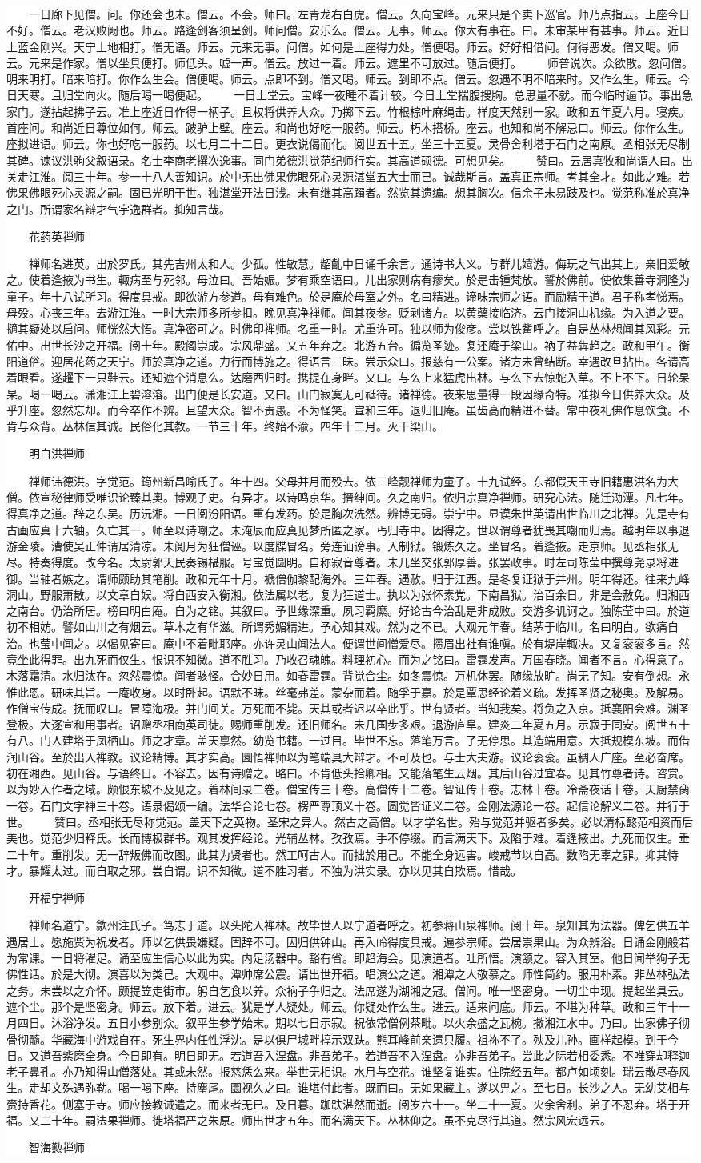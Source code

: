 　　一日廊下见僧。问。你还会也未。僧云。不会。师曰。左青龙右白虎。僧云。久向宝峰。元来只是个卖卜巡官。师乃点指云。上座今日不好。僧云。老汉败阙也。师云。路逢剑客须呈剑。师问僧。安乐么。僧云。无事。师云。你大有事在。曰。未审某甲有甚事。师云。近日上蓝金刚兴。天宁土地相打。僧无语。师云。元来无事。问僧。如何是上座得力处。僧便喝。师云。好好相借问。何得恶发。僧又喝。师云。元来是作家。僧以坐具便打。师低头。嘘一声。僧云。放过一着。师云。遮里不可放过。随后便打。
　　师普说次。众欲散。忽问僧。明来明打。暗来暗打。你作么生会。僧便喝。师云。点即不到。僧又喝。师云。到即不点。僧云。忽遇不明不暗来时。又作么生。师云。今日天寒。且归堂向火。随后喝一喝便起。
　　一日上堂云。宝峰一夜睡不着计较。今日上堂揣腹搜胸。总思量不就。而今临时逼节。事出急家门。遂拈起拂子云。准上座近日作得一柄子。且权将供养大众。乃掷下云。竹根棕叶麻绳击。样度天然别一家。政和五年夏六月。寝疾。首座问。和尚近日尊位如何。师云。跛驴上壁。座云。和尚也好吃一服药。师云。朽木搭桥。座云。也知和尚不解忌口。师云。你作么生。座拟进语。师云。你也好吃一服药。以七月二十二日。更衣说偈而化。阅世五十五。坐三十五夏。灵骨舍利塔于石门之南原。丞相张无尽制其碑。谏议洪驹父叙语录。名士李商老撰次逸事。同门弟德洪觉范纪师行实。其高道硕德。可想见矣。
　　赞曰。云居真牧和尚谓人曰。出关走江淮。阅三十年。参一十八人善知识。於中无出佛果佛眼死心灵源湛堂五大士而已。诚哉斯言。盖真正宗师。考其全才。如此之难。若佛果佛眼死心灵源之嗣。固已光明于世。独湛堂开法日浅。未有继其高躅者。然览其遗编。想其胸次。信余子未易跂及也。觉范称准於真净之门。所谓家名辩才气宇逸群者。抑知言哉。

　　花药英禅师

　　禅师名进英。出於罗氏。其先吉州太和人。少孤。性敏慧。龆齓中日诵千余言。通诗书大义。与群儿嬉游。侮玩之气出其上。亲旧爱敬之。使着逢掖为书生。輙病至与死邻。母泣曰。吾始娠。梦有乘空语曰。儿出家则病有瘳矣。於是击锺梵放。誓於佛前。使依集善寺洞隆为童子。年十八试所习。得度具戒。即欲游方参道。母有难色。於是庵於母室之外。名曰精进。谛味宗师之语。而励精于道。君子称孝悌焉。母殁。心丧三年。去游江淮。一时大宗师多所参扣。晚见真净禅师。闻其夜参。贬剥诸方。以黄蘗接临济。云门接洞山机缘。为入道之要。擿其疑处以启问。师恍然大悟。真净密可之。时佛印禅师。名重一时。尤重许可。独以师为俊彦。尝以铁觜呼之。自是丛林想闻其风彩。元佑中。出世长沙之开福。阅十年。殿阁崇成。宗风鼎盛。又五年弃之。北游五台。徧览圣迹。复还庵于梁山。衲子益犇趋之。政和甲午。衡阳道俗。迎居花药之天宁。师於真净之道。力行而博施之。得语言三昧。尝示众曰。报慈有一公案。诸方未曾结断。幸遇改旦拈出。各请高着眼看。遂趯下一只鞋云。还知遮个消息么。达磨西归时。携提在身畔。又曰。与么上来猛虎出林。与么下去惊蛇入草。不上不下。日轮杲杲。喝一喝云。潇湘江上碧溶溶。出门便是长安道。又曰。山门寂寞无可祗待。诸禅德。夜来思量得一段因缘奇特。准拟今日供养大众。及乎升座。忽然忘却。而今卒作不辨。且望大众。智不责愚。不为怪笑。宣和三年。退归旧庵。虽齿高而精进不替。常中夜礼佛作息饮食。不肯与众背。丛林信其诚。民俗化其教。一节三十年。终始不渝。四年十二月。灭干梁山。

　　明白洪禅师

　　禅师讳德洪。字觉范。筠州新昌喻氏子。年十四。父母并月而殁去。依三峰靓禅师为童子。十九试经。东都假天王寺旧籍惠洪名为大僧。依宣秘律师受唯识论臻其奥。博观子史。有异才。以诗鸣京华。搢绅间。久之南归。依归宗真净禅师。研究心法。随迁泐潭。凡七年。得真净之道。辞之东吴。历沅湘。一日阅汾阳语。重有发药。於是胸次洗然。辨博无碍。崇宁中。显谟朱世英请出世临川之北禅。先是寺有古画应真十六轴。久亡其一。师至以诗嘲之。未淹辰而应真见梦所匿之家。丐归寺中。因得之。世以谓尊者犹畏其嘲而归焉。越明年以事退游金陵。漕使吴正仲请居清凉。未阅月为狂僧诬。以度牒冒名。旁连讪谤事。入制狱。锻炼久之。坐冒名。着逢掖。走京师。见丞相张无尽。特奏得度。改今名。太尉郭天民奏锡椹服。号宝觉圆明。自称寂音尊者。未几坐交张郭厚善。张罢政事。时左司陈莹中撰尊尧录将进御。当轴者嫉之。谓师颇助其笔削。政和元年十月。褫僧伽黎配海外。三年春。遇赦。归于江西。是冬复证狱于并州。明年得还。往来九峰洞山。野服萧散。以文章自娱。将自西安入衡湘。依法属以老。复为狂道士。执以为张怀素党。下南昌狱。治百余日。非是会赦免。归湘西之南台。仍治所居。榜曰明白庵。自为之铭。其叙曰。予世缘深重。夙习羁縻。好论古今治乱是非成败。交游多讥诃之。独陈莹中曰。於道初不相妨。譬如山川之有烟云。草木之有华滋。所谓秀媚精进。予心知其戏。然为之不已。大观元年春。结茅于临川。名曰明白。欲痛自治。也莹中闻之。以偈见寄曰。庵中不着毗耶座。亦许灵山闻法人。便谓世间憎爱尽。攒眉出社有谁嗔。於有堤岸輙决。又复衮衮多言。然竟坐此得罪。出九死而仅生。恨识不知微。道不胜习。乃收召魂魄。料理初心。而为之铭曰。雷霆发声。万国春晓。闻者不言。心得意了。木落霜清。水归汰在。忽然震惊。闻者骇怪。合妙日用。如春雷霆。背觉合尘。如冬震惊。万机休罢。随缘放旷。尚无了知。安有倒想。永惟此恩。研味其旨。一庵收身。以时卧起。语默不昧。丝毫弗差。蒙杂而着。随孚于嘉。於是覃思经论着义疏。发挥圣贤之秘奥。及解易。作僧宝传成。抚而叹曰。冒障海极。并门间关。万死而不毙。天其或者迟以卒此乎。世有贤者。当知我矣。将负之入京。抵襄阳会难。渊圣登极。大逐宣和用事者。诏赠丞相商英司徒。赐师重削发。还旧师名。未几国步多艰。退游庐阜。建炎二年夏五月。示寂于同安。阅世五十有八。门人建塔于凤栖山。师之才章。盖天禀然。幼览书籍。一过目。毕世不忘。落笔万言。了无停思。其造端用意。大抵规模东坡。而借润山谷。至於出入禅教。议论精博。其才实高。圜悟禅师以为笔端具大辩才。不可及也。与士大夫游。议论衮衮。虽稠人广座。至必奋席。初在湘西。见山谷。与语终日。不容去。因有诗赠之。略曰。不肯低头拾卿相。又能落笔生云烟。其后山谷过宜春。见其竹尊者诗。咨赏。以为妙入作者之域。颇恨东坡不及见之。着林间录二卷。僧宝传三十卷。高僧传十二卷。智证传十卷。志林十卷。冷斋夜话十卷。天厨禁脔一卷。石门文字禅三十卷。语录偈颂一编。法华合论七卷。楞严尊顶义十卷。圆觉皆证义二卷。金刚法源论一卷。起信论解义二卷。并行于世。
　　赞曰。丞相张无尽称觉范。盖天下之英物。圣宋之异人。然古之高僧。以才学名世。殆与觉范并驱者多矣。必以清标懿范相资而后美也。觉范少归释氏。长而博极群书。观其发挥经论。光辅丛林。孜孜焉。手不停缀。而言满天下。及陷于难。着逢掖出。九死而仅生。垂二十年。重削发。无一辞叛佛而改图。此其为贤者也。然工呵古人。而拙於用己。不能全身远害。峻戒节以自高。数陷无辜之罪。抑其恃才。暴耀太过。而自取之邪。尝自谓。识不知微。道不胜习者。不独为洪实录。亦以见其自欺焉。惜哉。

　　开福宁禅师

　　禅师名道宁。歙州注氏子。笃志于道。以头陀入禅林。故毕世人以宁道者呼之。初参蒋山泉禅师。阅十年。泉知其为法器。俾乞供五羊遇居士。愿施赀为祝发者。师以乞供畏嫌疑。固辞不可。因归供钟山。再入岭得度具戒。遍参宗师。尝居崇果山。为众辨浴。日诵金刚般若为常课。一日将濯足。诵至应生信心以此为实。内足汤器中。豁有省。即趋海会。见演道者。吐所悟。演颔之。容入其室。他日闻举狗子无佛性话。於是大彻。演喜以为类己。大观中。潭帅席公震。请出世开福。唱演公之道。湘潭之人敬慕之。师性简约。服用朴素。非丛林弘法之务。未尝以之介怀。颇提笠走街市。躬自乞食以养。众衲子争归之。法席遂为湖湘之冠。僧问。唯一坚密身。一切尘中现。提起坐具云。遮个尘。那个是坚密身。师云。放下着。进云。犹是学人疑处。师云。你疑处作么生。进云。适来问底。师云。不堪为种草。政和三年十一月四日。沐浴净发。五日小参别众。叙平生参学始末。期以七日示寂。祝依常僧例茶毗。以火余盛之瓦椀。撒湘江水中。乃曰。出家佛子彻骨彻髓。华藏海中游戏自在。死生界内任性浮沈。是以俱尸城畔椁示双趺。熊耳峰前亲遗只履。祖祢不了。殃及儿孙。画样起模。到于今日。又道吾紫磨全身。今日即有。明日即无。若道吾入涅盘。非吾弟子。若道吾不入涅盘。亦非吾弟子。尝此之际若相委悉。不唯穿却释迦老子鼻孔。亦乃知得山僧落处。其或未然。报慈恁么来。举世无相识。水月与空花。谁坚复谁实。住院经五年。都卢如顷刻。瑞云散尽春风生。走却文殊遇弥勒。喝一喝下座。持麈尾。圜视久之曰。谁堪付此者。既而曰。无如果藏主。遂以畀之。至七日。长沙之人。无幼艾相与赍持香花。侧塞于寺。师应接教诫遣之。而来者无已。及日暮。跏趺湛然而逝。阅岁六十一。坐二十一夏。火余舍利。弟子不忍弃。塔于开福。又二十年。嗣法果禅师。徙塔福严之朱原。师出世才五年。而名满天下。丛林仰之。虽不克尽行其道。然宗风宏远云。

　　智海懃禅师
